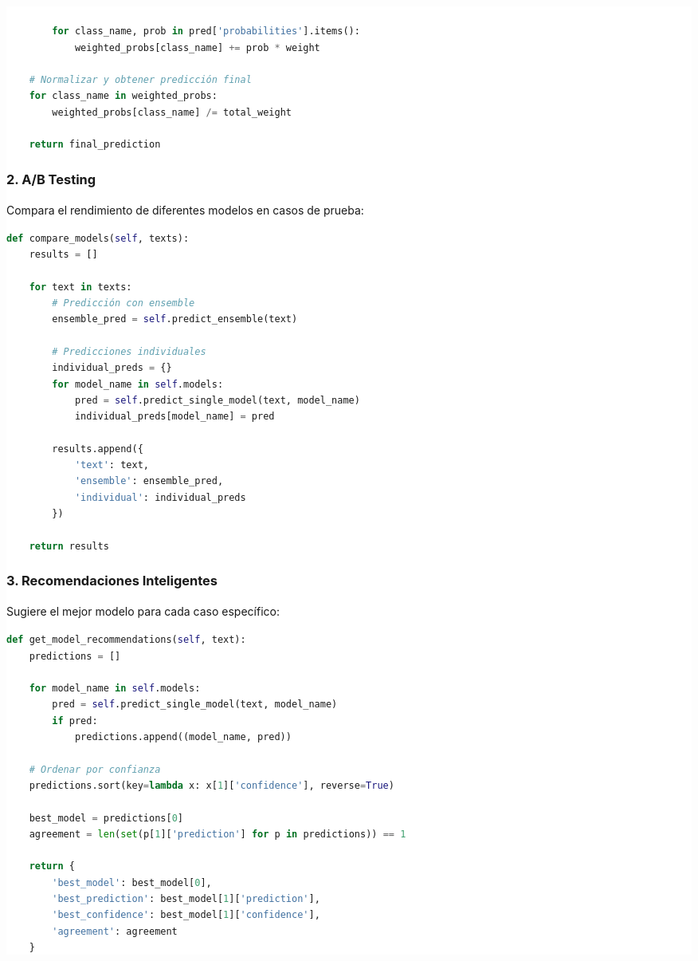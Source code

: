 ```python
        
        for class_name, prob in pred['probabilities'].items():
            weighted_probs[class_name] += prob * weight
    
    # Normalizar y obtener predicción final
    for class_name in weighted_probs:
        weighted_probs[class_name] /= total_weight
    
    return final_prediction
```

### 2. A/B Testing

Compara el rendimiento de diferentes modelos en casos de prueba:

```python
def compare_models(self, texts):
    results = []
    
    for text in texts:
        # Predicción con ensemble
        ensemble_pred = self.predict_ensemble(text)
        
        # Predicciones individuales
        individual_preds = {}
        for model_name in self.models:
            pred = self.predict_single_model(text, model_name)
            individual_preds[model_name] = pred
        
        results.append({
            'text': text,
            'ensemble': ensemble_pred,
            'individual': individual_preds
        })
    
    return results
```

### 3. Recomendaciones Inteligentes

Sugiere el mejor modelo para cada caso específico:

```python
def get_model_recommendations(self, text):
    predictions = []
    
    for model_name in self.models:
        pred = self.predict_single_model(text, model_name)
        if pred:
            predictions.append((model_name, pred))
    
    # Ordenar por confianza
    predictions.sort(key=lambda x: x[1]['confidence'], reverse=True)
    
    best_model = predictions[0]
    agreement = len(set(p[1]['prediction'] for p in predictions)) == 1
    
    return {
        'best_model': best_model[0],
        'best_prediction': best_model[1]['prediction'],
        'best_confidence': best_model[1]['confidence'],
        'agreement': agreement
    }
```
